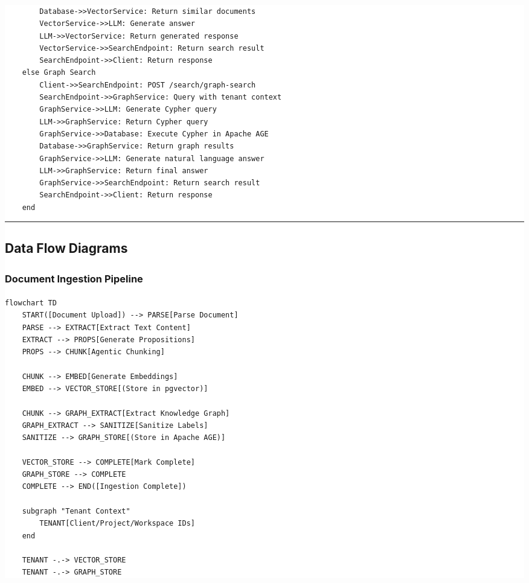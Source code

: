 ```mermaid
        Database->>VectorService: Return similar documents
        VectorService->>LLM: Generate answer
        LLM->>VectorService: Return generated response
        VectorService->>SearchEndpoint: Return search result
        SearchEndpoint->>Client: Return response
    else Graph Search
        Client->>SearchEndpoint: POST /search/graph-search
        SearchEndpoint->>GraphService: Query with tenant context
        GraphService->>LLM: Generate Cypher query
        LLM->>GraphService: Return Cypher query
        GraphService->>Database: Execute Cypher in Apache AGE
        Database->>GraphService: Return graph results
        GraphService->>LLM: Generate natural language answer
        LLM->>GraphService: Return final answer
        GraphService->>SearchEndpoint: Return search result
        SearchEndpoint->>Client: Return response
    end
```

---

## Data Flow Diagrams

### Document Ingestion Pipeline

```mermaid
flowchart TD
    START([Document Upload]) --> PARSE[Parse Document]
    PARSE --> EXTRACT[Extract Text Content]
    EXTRACT --> PROPS[Generate Propositions]
    PROPS --> CHUNK[Agentic Chunking]
    
    CHUNK --> EMBED[Generate Embeddings]
    EMBED --> VECTOR_STORE[(Store in pgvector)]
    
    CHUNK --> GRAPH_EXTRACT[Extract Knowledge Graph]
    GRAPH_EXTRACT --> SANITIZE[Sanitize Labels]
    SANITIZE --> GRAPH_STORE[(Store in Apache AGE)]
    
    VECTOR_STORE --> COMPLETE[Mark Complete]
    GRAPH_STORE --> COMPLETE
    COMPLETE --> END([Ingestion Complete])
    
    subgraph "Tenant Context"
        TENANT[Client/Project/Workspace IDs]
    end
    
    TENANT -.-> VECTOR_STORE
    TENANT -.-> GRAPH_STORE
```
